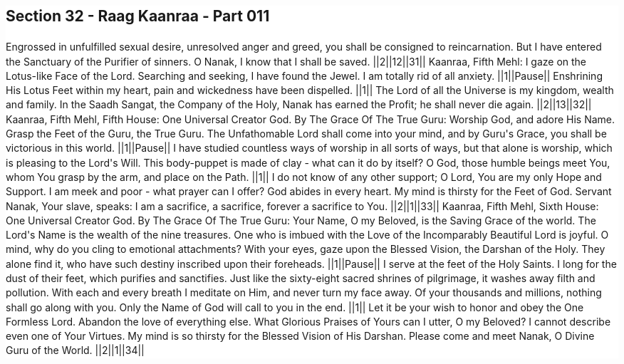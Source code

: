 ## Section 32 - Raag Kaanraa - Part 011

Engrossed in unfulfilled sexual desire, unresolved anger and greed, you shall be consigned to reincarnation.
But I have entered the Sanctuary of the Purifier of sinners. O Nanak, I know that I shall be saved. ||2||12||31||
Kaanraa, Fifth Mehl:
I gaze on the Lotus-like Face of the Lord.
Searching and seeking, I have found the Jewel. I am totally rid of all anxiety. ||1||Pause||
Enshrining His Lotus Feet within my heart,
pain and wickedness have been dispelled. ||1||
The Lord of all the Universe is my kingdom, wealth and family.
In the Saadh Sangat, the Company of the Holy, Nanak has earned the Profit; he shall never die again. ||2||13||32||
Kaanraa, Fifth Mehl, Fifth House:
One Universal Creator God. By The Grace Of The True Guru:
Worship God, and adore His Name.
Grasp the Feet of the Guru, the True Guru.
The Unfathomable Lord shall come into your mind,
and by Guru's Grace, you shall be victorious in this world. ||1||Pause||
I have studied countless ways of worship in all sorts of ways, but that alone is worship, which is pleasing to the Lord's Will.
This body-puppet is made of clay - what can it do by itself?
O God, those humble beings meet You, whom You grasp by the arm, and place on the Path. ||1||
I do not know of any other support; O Lord, You are my only Hope and Support.
I am meek and poor - what prayer can I offer?
God abides in every heart.
My mind is thirsty for the Feet of God.
Servant Nanak, Your slave, speaks: I am a sacrifice, a sacrifice, forever a sacrifice to You. ||2||1||33||
Kaanraa, Fifth Mehl, Sixth House:
One Universal Creator God. By The Grace Of The True Guru:
Your Name, O my Beloved, is the Saving Grace of the world.
The Lord's Name is the wealth of the nine treasures.
One who is imbued with the Love of the Incomparably Beautiful Lord is joyful.
O mind, why do you cling to emotional attachments?
With your eyes, gaze upon the Blessed Vision, the Darshan of the Holy.
They alone find it, who have such destiny inscribed upon their foreheads. ||1||Pause||
I serve at the feet of the Holy Saints.
I long for the dust of their feet, which purifies and sanctifies.
Just like the sixty-eight sacred shrines of pilgrimage, it washes away filth and pollution.
With each and every breath I meditate on Him, and never turn my face away.
Of your thousands and millions, nothing shall go along with you.
Only the Name of God will call to you in the end. ||1||
Let it be your wish to honor and obey the One Formless Lord.
Abandon the love of everything else.
What Glorious Praises of Yours can I utter, O my Beloved?
I cannot describe even one of Your Virtues.
My mind is so thirsty for the Blessed Vision of His Darshan.
Please come and meet Nanak, O Divine Guru of the World. ||2||1||34||
